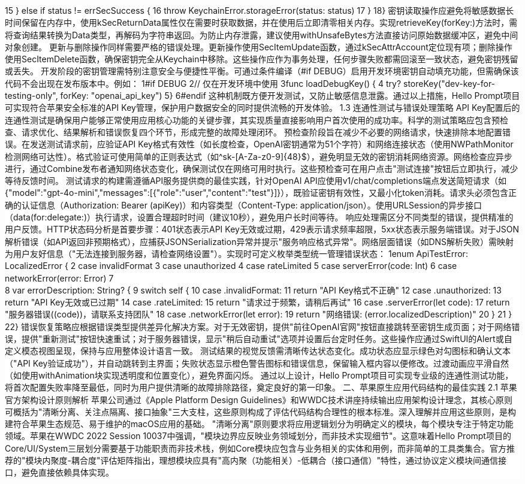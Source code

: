 15    } else if status != errSecSuccess {
16        throw KeychainError.storageError(status: status)
17    }
18}
密钥读取操作应避免将敏感数据长时间保留在内存中，使用kSecReturnData属性仅在需要时获取数据，并在使用后立即清零相关内存。实现retrieveKey(forKey:)方法时，需将查询结果转换为Data类型，再解码为字符串返回。为防止内存泄露，建议使用withUnsafeBytes方法直接访问原始数据缓冲区，避免中间对象创建。
更新与删除操作同样需要严格的错误处理。更新操作使用SecItemUpdate函数，通过kSecAttrAccount定位现有项；删除操作使用SecItemDelete函数，确保密钥完全从Keychain中移除。这些操作应作为事务处理，任何步骤失败都需回滚至一致状态，避免密钥残留或丢失。
开发阶段的密钥管理需特别注意安全与便捷性平衡。可通过条件编译（#if DEBUG）启用开发环境密钥自动填充功能，但需确保该代码不会出现在发布版本中。例如：
1#if DEBUG
2// 仅在开发环境中使用
3func loadDebugKey() {
4    try? storeKey("dev-key-for-testing-only", forKey: "openai_api_key")
5}
6#endif
这种机制既方便开发测试，又防止敏感信息泄露。通过以上措施，Hello Prompt项目可实现符合苹果安全标准的API Key管理，保护用户数据安全的同时提供流畅的开发体验。
1.3 连通性测试与错误处理策略
API Key配置后的连通性测试是确保用户能够正常使用应用核心功能的关键步骤，其实现质量直接影响用户首次使用的成功率。科学的测试策略应包含预检查、请求优化、结果解析和错误恢复四个环节，形成完整的故障处理闭环。
预检查阶段旨在减少不必要的网络请求，快速排除本地配置错误。在发送测试请求前，应验证API Key格式有效性（如长度检查，OpenAI密钥通常为51个字符）和网络连接状态（使用NWPathMonitor检测网络可达性）。格式验证可使用简单的正则表达式（如^sk-[A-Za-z0-9]{48}$），避免明显无效的密钥消耗网络资源。网络检查应异步进行，通过Combine发布者通知网络状态变化，确保测试仅在网络可用时执行。这些预检查可在用户点击"测试连接"按钮后立即执行，减少等待反馈时间。
测试请求的构建需遵循API服务提供商的最佳实践，针对OpenAI API应使用v1/chat/completions端点发送简短请求（如{"model":"gpt-4o-mini","messages":[{"role":"user","content":"test"}]}），既验证密钥有效性，又最小化token消耗。请求头必须包含正确的认证信息（Authorization: Bearer \(apiKey)）和内容类型（Content-Type: application/json）。使用URLSession的异步接口（data(for:delegate:)）执行请求，设置合理超时时间（建议10秒），避免用户长时间等待。
响应处理需区分不同类型的错误，提供精准的用户反馈。HTTP状态码分析是首要步骤：401状态表示API Key无效或过期，429表示请求频率超限，5xx状态表示服务端错误。对于JSON解析错误（如API返回非预期格式），应捕获JSONSerialization异常并提示"服务响应格式异常"。网络层面错误（如DNS解析失败）需映射为用户友好信息（"无法连接到服务器，请检查网络设置"）。实现时可定义枚举类型统一管理错误状态：
1enum ApiTestError: LocalizedError {
2    case invalidFormat
3    case unauthorized
4    case rateLimited
5    case serverError(code: Int)
6    case networkError(error: Error)
7    
8    var errorDescription: String? {
9        switch self {
10        case .invalidFormat:
11            return "API Key格式不正确"
12        case .unauthorized:
13            return "API Key无效或已过期"
14        case .rateLimited:
15            return "请求过于频繁，请稍后再试"
16        case .serverError(let code):
17            return "服务器错误(\(code))，请联系支持团队"
18        case .networkError(let error):
19            return "网络错误: \(error.localizedDescription)"
20        }
21    }
22}
错误恢复策略应根据错误类型提供差异化解决方案。对于无效密钥，提供"前往OpenAI官网"按钮直接跳转至密钥生成页面；对于网络错误，提供"重新测试"按钮快速重试；对于服务器错误，显示"稍后自动重试"选项并设置后台定时任务。这些操作应通过SwiftUI的Alert或自定义模态视图呈现，保持与应用整体设计语言一致。
测试结果的视觉反馈需清晰传达状态变化。成功状态应显示绿色对勾图标和确认文本（"API Key验证成功"），并自动跳转到主界面；失败状态显示橙色警告图标和错误信息，保留输入框内容以便修改。过渡动画应平滑自然（如使用withAnimation块实现透明度和位置变化），避免界面闪烁。
通过以上设计，Hello Prompt项目可实现专业级的连通性测试功能，将首次配置失败率降至最低，同时为用户提供清晰的故障排除路径，奠定良好的第一印象。
二、苹果原生应用代码结构的最佳实践
2.1 苹果官方架构设计原则解析
苹果公司通过《Apple Platform Design Guidelines》和WWDC技术讲座持续输出应用架构设计理念，其核心原则可概括为"清晰分离、关注点隔离、接口抽象"三大支柱，这些原则构成了评估代码结构合理性的根本标准。深入理解并应用这些原则，是构建符合苹果生态规范、易于维护的macOS应用的基础。
"清晰分离"原则要求将应用逻辑划分为明确定义的模块，每个模块专注于特定功能领域。苹果在WWDC 2022 Session 10037中强调，"模块边界应反映业务领域划分，而非技术实现细节"。这意味着Hello Prompt项目的Core/UI/System三层划分需要基于功能职责而非技术栈，例如Core模块应包含与业务相关的实体和用例，而非简单的工具类集合。官方推荐的"模块内聚度-耦合度"评估矩阵指出，理想模块应具有"高内聚（功能相关）-低耦合（接口通信）"特性，通过协议定义模块间通信接口，避免直接依赖具体实现。